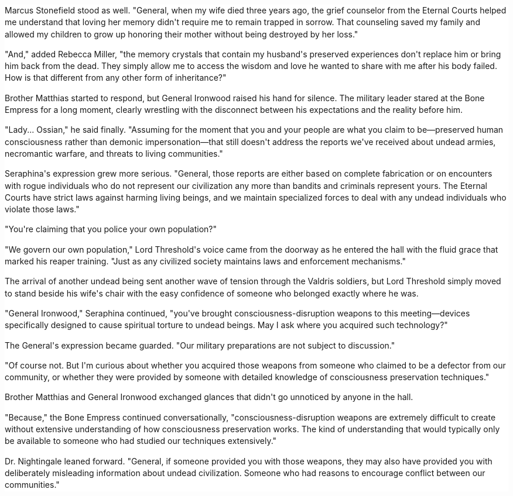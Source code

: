 Marcus Stonefield stood as well. "General, when my wife died three years ago, the grief counselor from the Eternal Courts helped me understand that loving her memory didn't require me to remain trapped in sorrow. That counseling saved my family and allowed my children to grow up honoring their mother without being destroyed by her loss."

"And," added Rebecca Miller, "the memory crystals that contain my husband's preserved experiences don't replace him or bring him back from the dead. They simply allow me to access the wisdom and love he wanted to share with me after his body failed. How is that different from any other form of inheritance?"

Brother Matthias started to respond, but General Ironwood raised his hand for silence. The military leader stared at the Bone Empress for a long moment, clearly wrestling with the disconnect between his expectations and the reality before him.

"Lady... Ossian," he said finally. "Assuming for the moment that you and your people are what you claim to be—preserved human consciousness rather than demonic impersonation—that still doesn't address the reports we've received about undead armies, necromantic warfare, and threats to living communities."

Seraphina's expression grew more serious. "General, those reports are either based on complete fabrication or on encounters with rogue individuals who do not represent our civilization any more than bandits and criminals represent yours. The Eternal Courts have strict laws against harming living beings, and we maintain specialized forces to deal with any undead individuals who violate those laws."

"You're claiming that you police your own population?"

"We govern our own population," Lord Threshold's voice came from the doorway as he entered the hall with the fluid grace that marked his reaper training. "Just as any civilized society maintains laws and enforcement mechanisms."

The arrival of another undead being sent another wave of tension through the Valdris soldiers, but Lord Threshold simply moved to stand beside his wife's chair with the easy confidence of someone who belonged exactly where he was.

"General Ironwood," Seraphina continued, "you've brought consciousness-disruption weapons to this meeting—devices specifically designed to cause spiritual torture to undead beings. May I ask where you acquired such technology?"

The General's expression became guarded. "Our military preparations are not subject to discussion."

"Of course not. But I'm curious about whether you acquired those weapons from someone who claimed to be a defector from our community, or whether they were provided by someone with detailed knowledge of consciousness preservation techniques."

Brother Matthias and General Ironwood exchanged glances that didn't go unnoticed by anyone in the hall.

"Because," the Bone Empress continued conversationally, "consciousness-disruption weapons are extremely difficult to create without extensive understanding of how consciousness preservation works. The kind of understanding that would typically only be available to someone who had studied our techniques extensively."

Dr. Nightingale leaned forward. "General, if someone provided you with those weapons, they may also have provided you with deliberately misleading information about undead civilization. Someone who had reasons to encourage conflict between our communities."
